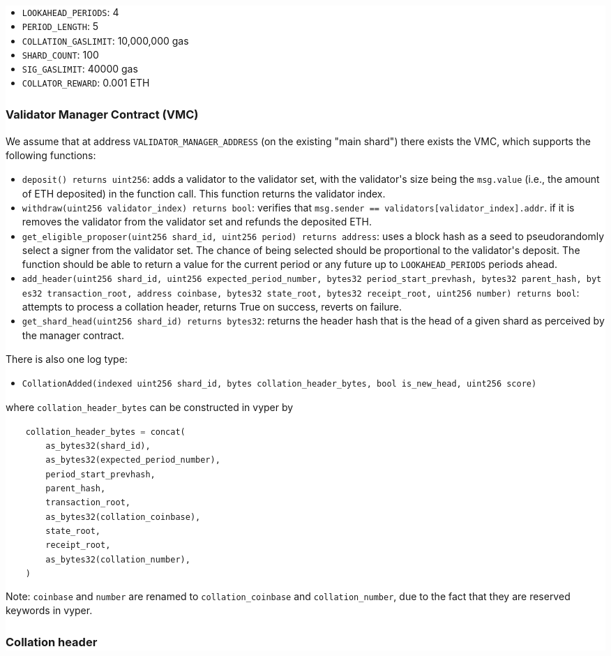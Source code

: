 * `LOOKAHEAD_PERIODS`: 4
* `PERIOD_LENGTH`: 5
* `COLLATION_GASLIMIT`: 10,000,000 gas
* `SHARD_COUNT`: 100
* `SIG_GASLIMIT`: 40000 gas
* `COLLATOR_REWARD`: 0.001 ETH

### Validator Manager Contract (VMC)

We assume that at address `VALIDATOR_MANAGER_ADDRESS` (on the existing "main shard") there exists the VMC, which supports the following functions:

-   `deposit() returns uint256`: adds a validator to the validator set, with the validator's size being the `msg.value` (i.e., the amount of ETH deposited) in the function call. This function returns the validator index.
-   `withdraw(uint256 validator_index) returns bool`: verifies that `msg.sender == validators[validator_index].addr`. if it is removes the validator from the validator set and refunds the deposited ETH.
-   `get_eligible_proposer(uint256 shard_id, uint256 period) returns address`: uses a block hash as a seed to pseudorandomly select a signer from the validator set. The chance of being selected should be proportional to the validator's deposit. The function should be able to return a value for the current period or any future up to `LOOKAHEAD_PERIODS` periods ahead.
-   `add_header(uint256 shard_id, uint256 expected_period_number, bytes32 period_start_prevhash, bytes32 parent_hash, bytes32 transaction_root, address coinbase, bytes32 state_root, bytes32 receipt_root, uint256 number) returns bool`: attempts to process a collation header, returns True on success, reverts on failure.
-   `get_shard_head(uint256 shard_id) returns bytes32`: returns the header hash that is the head of a given shard as perceived by the manager contract.

There is also one log type:

-   `CollationAdded(indexed uint256 shard_id, bytes collation_header_bytes, bool is_new_head, uint256 score)`

where `collation_header_bytes` can be constructed in vyper by

```python
    collation_header_bytes = concat(
        as_bytes32(shard_id),
        as_bytes32(expected_period_number),
        period_start_prevhash,
        parent_hash,
        transaction_root,
        as_bytes32(collation_coinbase),
        state_root,
        receipt_root,
        as_bytes32(collation_number),
    )
```

Note: `coinbase` and `number` are renamed to `collation_coinbase` and `collation_number`, due to the fact that they are reserved keywords in vyper.

### Collation header
